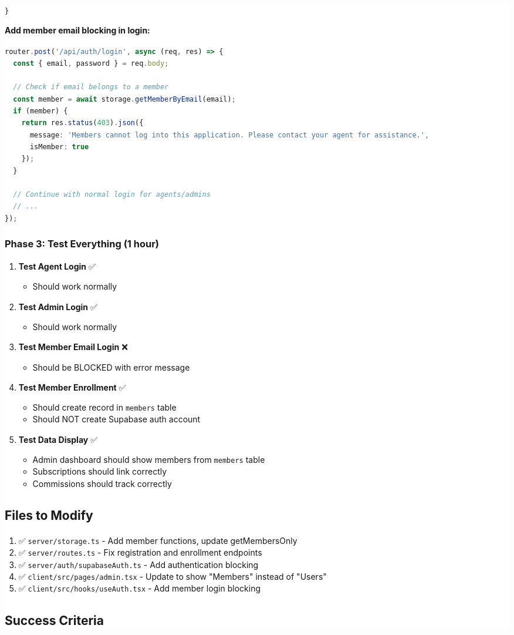 ```typescript
}
```

**Add member email blocking in login:**
```typescript
router.post('/api/auth/login', async (req, res) => {
  const { email, password } = req.body;
  
  // Check if email belongs to a member
  const member = await storage.getMemberByEmail(email);
  if (member) {
    return res.status(403).json({
      message: 'Members cannot log into this application. Please contact your agent for assistance.',
      isMember: true
    });
  }
  
  // Continue with normal login for agents/admins
  // ...
});
```

### Phase 3: Test Everything (1 hour)

1. **Test Agent Login** ✅
   - Should work normally

2. **Test Admin Login** ✅
   - Should work normally

3. **Test Member Email Login** ❌
   - Should be BLOCKED with error message

4. **Test Member Enrollment** ✅
   - Should create record in `members` table
   - Should NOT create Supabase auth account

5. **Test Data Display** ✅
   - Admin dashboard should show members from `members` table
   - Subscriptions should link correctly
   - Commissions should track correctly

## Files to Modify

1. ✅ `server/storage.ts` - Add member functions, update getMembersOnly
2. ✅ `server/routes.ts` - Fix registration and enrollment endpoints
3. ✅ `server/auth/supabaseAuth.ts` - Add authentication blocking
4. ✅ `client/src/pages/admin.tsx` - Update to show "Members" instead of "Users"
5. ✅ `client/src/hooks/useAuth.tsx` - Add member login blocking

## Success Criteria
